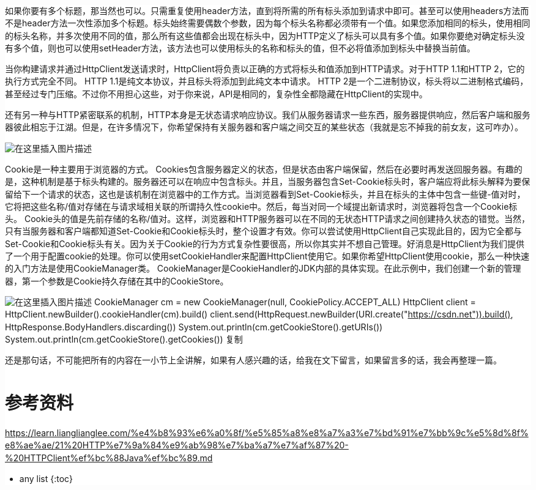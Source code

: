 如果你要有多个标题，那当然也可以。只需重复使用header方法，直到将所需的所有标头添加到请求中即可。甚至可以使用headers方法而不是header方法一次性添加多个标题。标头始终需要偶数个参数，因为每个标头名称都必须带有一个值。如果您添加相同的标头，使用相同的标头名称，并多次使用不同的值，那么所有这些值都会出现在标头中，因为HTTP定义了标头可以具有多个值。如果你要绝对确定标头没有多个值，则也可以使用setHeader方法，该方法也可以使用标头的名称和标头的值，但不必将值添加到标头中替换当前值。

当你构建请求并通过HttpClient发送请求时，HttpClient将负责以正确的方式将标头和值添加到HTTP请求。对于HTTP 1.1和HTTP 2，它的执行方式完全不同。 HTTP 1.1是纯文本协议，并且标头将添加到此纯文本中请求。 HTTP 2是一个二进制协议，标头将以二进制格式编码，甚至经过专门压缩。不过你不用担心这些，对于你来说，API是相同的，复杂性全都隐藏在HttpClient的实现中。

还有另一种与HTTP紧密联系的机制，HTTP本身是无状态请求响应协议。我们从服务器请求一些东西，服务器提供响应，然后客户端和服务器彼此相忘于江湖。但是，在许多情况下，你希望保持有关服务器和客户端之间交互的某些状态（我就是忘不掉我的前女友，这可咋办）。

![在这里插入图片描述](https://learn.lianglianglee.com/%e4%b8%93%e6%a0%8f/%e5%85%a8%e8%a7%a3%e7%bd%91%e7%bb%9c%e5%8d%8f%e8%ae%ae/assets/20210219114640976.png)

Cookie是一种主要用于浏览器的方式。 Cookies包含服务器定义的状态，但是状态由客户端保留，然后在必要时再发送回服务器。有趣的是，这种机制是基于标头构建的。服务器还可以在响应中包含标头。并且，当服务器包含Set-Cookie标头时，客户端应将此标头解释为要保留给下一个请求的状态，这也是该机制在浏览器中的工作方式。当浏览器看到Set-Cookie标头，并且在标头的主体中包含一些键-值对时，它将把这些名称/值对存储在与请求域相关联的所谓持久性cookie中。然后，每当对同一个域提出新请求时，浏览器将包含一个Cookie标头。 Cookie头的值是先前存储的名称/值对。这样，浏览器和HTTP服务器可以在不同的无状态HTTP请求之间创建持久状态的错觉。当然，只有当服务器和客户端都知道Set-Cookie和Cookie标头时，整个设置才有效。你可以尝试使用HttpClient自己实现此目的，因为它全都与Set-Cookie和Cookie标头有关。因为关于Cookie的行为方式复杂性要很高，所以你其实并不想自己管理。好消息是HttpClient为我们提供了一个用于配置cookie的处理。你可以使用setCookieHandler来配置HttpClient使用它。如果你希望HttpClient使用cookie，那么一种快速的入门方法是使用CookieManager类。 CookieManager是CookieHandler的JDK内部的具体实现。在此示例中，我们创建一个新的管理器，第一个参数是Cookie持久存储在其中的CookieStore。

![在这里插入图片描述](https://learn.lianglianglee.com/%e4%b8%93%e6%a0%8f/%e5%85%a8%e8%a7%a3%e7%bd%91%e7%bb%9c%e5%8d%8f%e8%ae%ae/assets/20210219114652851.png)
CookieManager cm = new CookieManager(null, CookiePolicy.ACCEPT_ALL) HttpClient client = HttpClient.newBuilder().cookieHandler(cm).build() client.send(HttpRequest.newBuilder(URI.create("https://csdn.net")).build(), HttpResponse.BodyHandlers.discarding()) System.out.println(cm.getCookieStore().getURIs()) System.out.println(cm.getCookieStore().getCookies()) 复制

还是那句话，不可能把所有的内容在一小节上全讲解，如果有人感兴趣的话，给我在文下留言，如果留言多的话，我会再整理一篇。




# 参考资料

https://learn.lianglianglee.com/%e4%b8%93%e6%a0%8f/%e5%85%a8%e8%a7%a3%e7%bd%91%e7%bb%9c%e5%8d%8f%e8%ae%ae/21%20HTTP%e7%9a%84%e9%ab%98%e7%ba%a7%e7%af%87%20-%20HTTPClient%ef%bc%88Java%ef%bc%89.md

* any list
{:toc}
